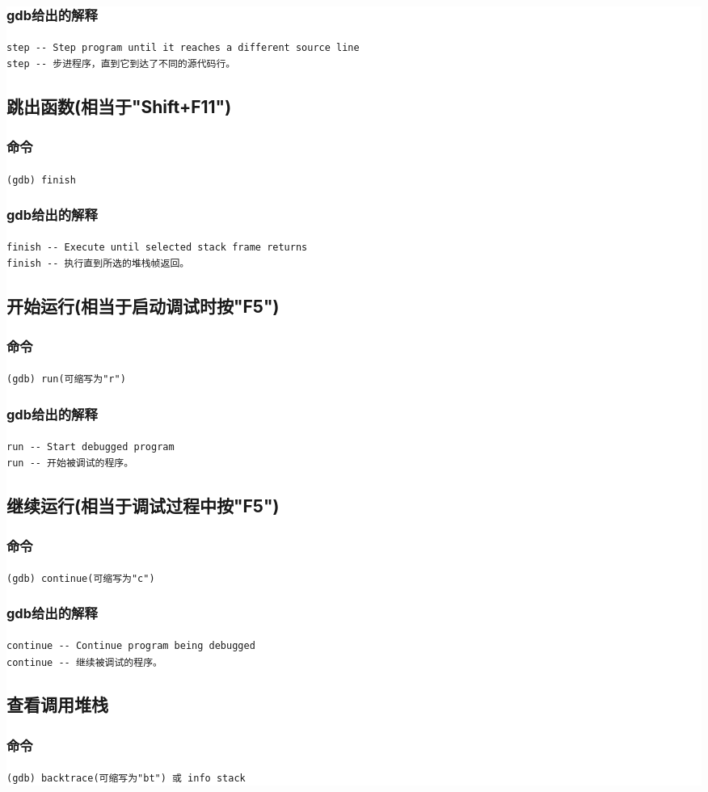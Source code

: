 ### gdb给出的解释
```
step -- Step program until it reaches a different source line
step -- 步进程序，直到它到达了不同的源代码行。
```

## 跳出函数(相当于"Shift+F11")

### 命令
```
(gdb) finish
```

### gdb给出的解释
```
finish -- Execute until selected stack frame returns
finish -- 执行直到所选的堆栈帧返回。
```

## 开始运行(相当于启动调试时按"F5")

### 命令
```
(gdb) run(可缩写为"r")
```

### gdb给出的解释
```
run -- Start debugged program
run -- 开始被调试的程序。
```

## 继续运行(相当于调试过程中按"F5")

### 命令
```
(gdb) continue(可缩写为"c")
```

### gdb给出的解释
```
continue -- Continue program being debugged
continue -- 继续被调试的程序。
```

## 查看调用堆栈

### 命令
```
(gdb) backtrace(可缩写为"bt") 或 info stack
```
